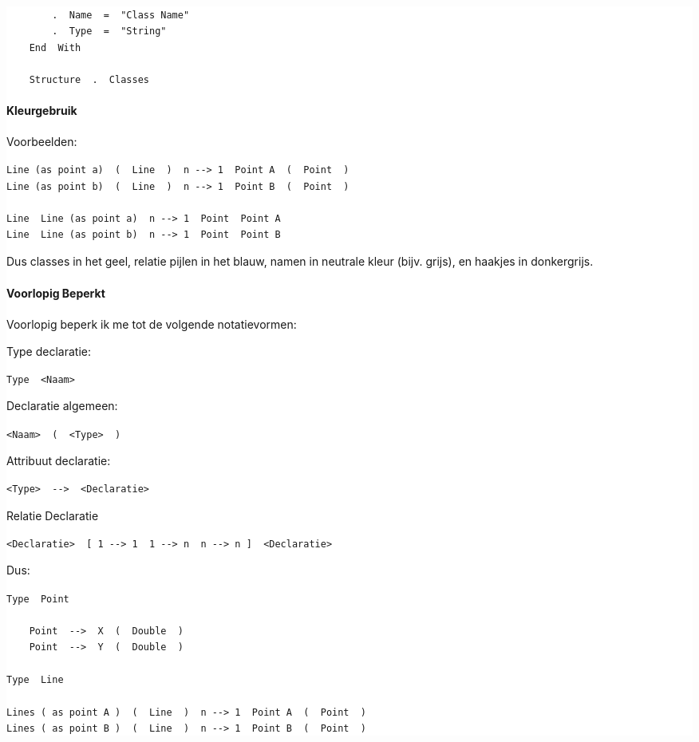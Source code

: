 ```
        .  Name  =  "Class Name"
        .  Type  =  "String"
    End  With

    Structure  .  Classes  
```

#### Kleurgebruik

Voorbeelden:

```
Line (as point a)  (  Line  )  n --> 1  Point A  (  Point  )
Line (as point b)  (  Line  )  n --> 1  Point B  (  Point  )

Line  Line (as point a)  n --> 1  Point  Point A
Line  Line (as point b)  n --> 1  Point  Point B
```

Dus classes in het geel, relatie pijlen in het blauw, namen in neutrale kleur (bijv. grijs), en haakjes in donkergrijs.

#### Voorlopig Beperkt

Voorlopig beperk ik me tot de volgende notatievormen:

Type declaratie:

```
Type  <Naam>
```

Declaratie algemeen:

```
<Naam>  (  <Type>  )
```

Attribuut declaratie:

```
<Type>  -->  <Declaratie>
```

Relatie Declaratie

```
<Declaratie>  [ 1 --> 1  1 --> n  n --> n ]  <Declaratie>
```

Dus:

```
Type  Point

    Point  -->  X  (  Double  )
    Point  -->  Y  (  Double  )

Type  Line

Lines ( as point A )  (  Line  )  n --> 1  Point A  (  Point  )
Lines ( as point B )  (  Line  )  n --> 1  Point B  (  Point  )
```
